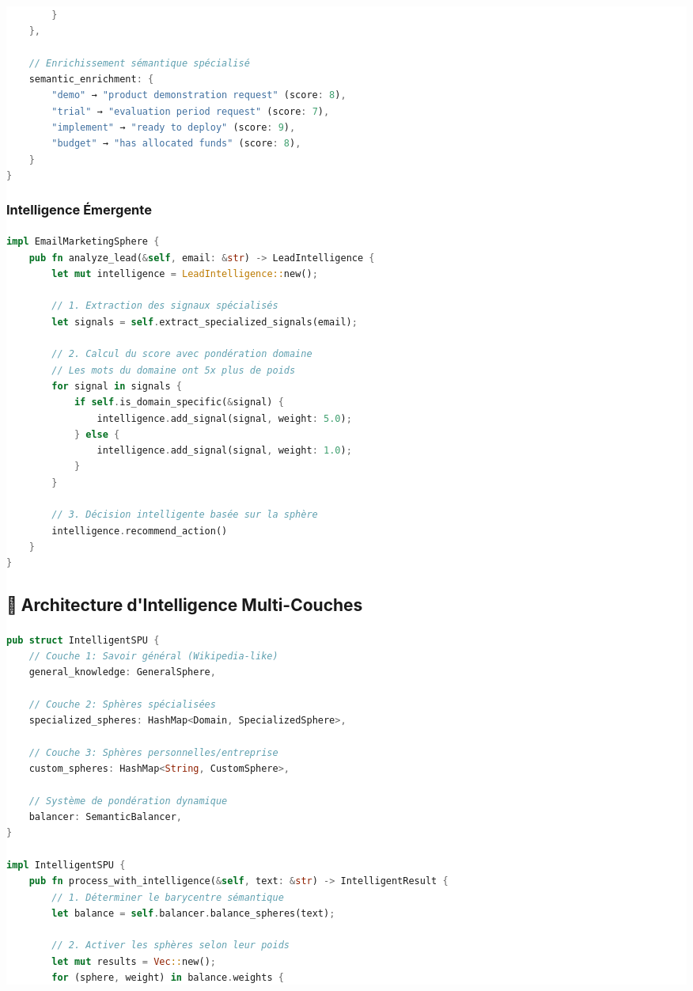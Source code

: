```rust
        }
    },
    
    // Enrichissement sémantique spécialisé
    semantic_enrichment: {
        "demo" → "product demonstration request" (score: 8),
        "trial" → "evaluation period request" (score: 7),
        "implement" → "ready to deploy" (score: 9),
        "budget" → "has allocated funds" (score: 8),
    }
}
```

### Intelligence Émergente

```rust
impl EmailMarketingSphere {
    pub fn analyze_lead(&self, email: &str) -> LeadIntelligence {
        let mut intelligence = LeadIntelligence::new();
        
        // 1. Extraction des signaux spécialisés
        let signals = self.extract_specialized_signals(email);
        
        // 2. Calcul du score avec pondération domaine
        // Les mots du domaine ont 5x plus de poids
        for signal in signals {
            if self.is_domain_specific(&signal) {
                intelligence.add_signal(signal, weight: 5.0);
            } else {
                intelligence.add_signal(signal, weight: 1.0);
            }
        }
        
        // 3. Décision intelligente basée sur la sphère
        intelligence.recommend_action()
    }
}
```

## 🔬 Architecture d'Intelligence Multi-Couches

```rust
pub struct IntelligentSPU {
    // Couche 1: Savoir général (Wikipedia-like)
    general_knowledge: GeneralSphere,
    
    // Couche 2: Sphères spécialisées
    specialized_spheres: HashMap<Domain, SpecializedSphere>,
    
    // Couche 3: Sphères personnelles/entreprise
    custom_spheres: HashMap<String, CustomSphere>,
    
    // Système de pondération dynamique
    balancer: SemanticBalancer,
}

impl IntelligentSPU {
    pub fn process_with_intelligence(&self, text: &str) -> IntelligentResult {
        // 1. Déterminer le barycentre sémantique
        let balance = self.balancer.balance_spheres(text);
        
        // 2. Activer les sphères selon leur poids
        let mut results = Vec::new();
        for (sphere, weight) in balance.weights {
```